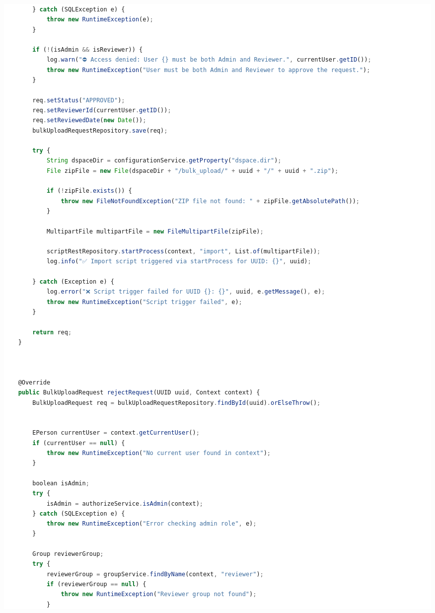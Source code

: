 ```ts
        } catch (SQLException e) {
            throw new RuntimeException(e);
        }

        if (!(isAdmin && isReviewer)) {
            log.warn("⛔ Access denied: User {} must be both Admin and Reviewer.", currentUser.getID());
            throw new RuntimeException("User must be both Admin and Reviewer to approve the request.");
        }

        req.setStatus("APPROVED");
        req.setReviewerId(currentUser.getID());
        req.setReviewedDate(new Date());
        bulkUploadRequestRepository.save(req);

        try {
            String dspaceDir = configurationService.getProperty("dspace.dir");
            File zipFile = new File(dspaceDir + "/bulk_upload/" + uuid + "/" + uuid + ".zip");

            if (!zipFile.exists()) {
                throw new FileNotFoundException("ZIP file not found: " + zipFile.getAbsolutePath());
            }

            MultipartFile multipartFile = new FileMultipartFile(zipFile);

            scriptRestRepository.startProcess(context, "import", List.of(multipartFile));
            log.info("✅ Import script triggered via startProcess for UUID: {}", uuid);

        } catch (Exception e) {
            log.error("❌ Script trigger failed for UUID {}: {}", uuid, e.getMessage(), e);
            throw new RuntimeException("Script trigger failed", e);
        }

        return req;
    }



    @Override
    public BulkUploadRequest rejectRequest(UUID uuid, Context context) {
        BulkUploadRequest req = bulkUploadRequestRepository.findById(uuid).orElseThrow();


        EPerson currentUser = context.getCurrentUser();
        if (currentUser == null) {
            throw new RuntimeException("No current user found in context");
        }

        boolean isAdmin;
        try {
            isAdmin = authorizeService.isAdmin(context);
        } catch (SQLException e) {
            throw new RuntimeException("Error checking admin role", e);
        }

        Group reviewerGroup;
        try {
            reviewerGroup = groupService.findByName(context, "reviewer");
            if (reviewerGroup == null) {
                throw new RuntimeException("Reviewer group not found");
            }
```